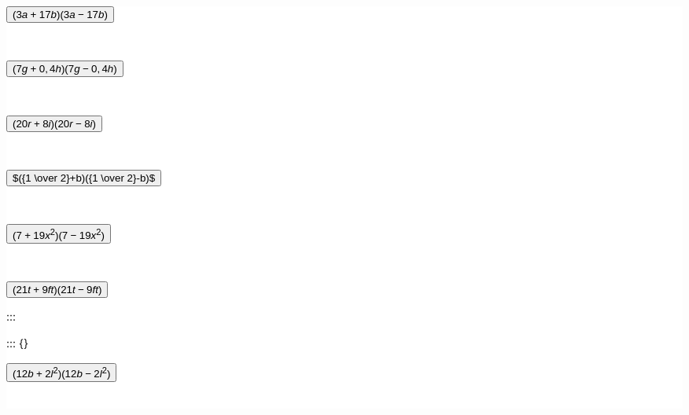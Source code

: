 <button id="displayText" onclick="javascript:toggle(59);">$(3a+17b)(3a-17b)$</button>
<div id="toggleText59" style="display: none">

$9a^2-289b^2$

</div>

<br>

<button id="displayText" onclick="javascript:toggle(60);">$(7g+0,4h)(7g-0,4h)$</button>
<div id="toggleText60" style="display: none">

$49g^2-0,16h^2$

</div>

<br>

<button id="displayText" onclick="javascript:toggle(61);">$(20r+8i)(20r-8i)$</button>
<div id="toggleText61" style="display: none">

$400r^2-64i^2$

</div>

<br>

<button id="displayText" onclick="javascript:toggle(62);">$({1 \over 2}+b)({1 \over 2}-b)$</button>
<div id="toggleText62" style="display: none">

${1 \over 4}-b^2$

</div>

<br>

<button id="displayText" onclick="javascript:toggle(63);">$(7+19x^2)(7-19x^2)$</button>
<div id="toggleText63" style="display: none">

$49-361x^4$

</div>

<br>

<button id="displayText" onclick="javascript:toggle(64);">$(21t+9ft)(21t-9ft)$</button>
<div id="toggleText64" style="display: none">

$441t^2-81f^2t^2$

</div>

:::

::: {}

<button id="displayText" onclick="javascript:toggle(65);">$(12b+2l^2)(12b-2l^2)$</button>
<div id="toggleText65" style="display: none">

$144b^2-4l^4$

</div>

<br>
